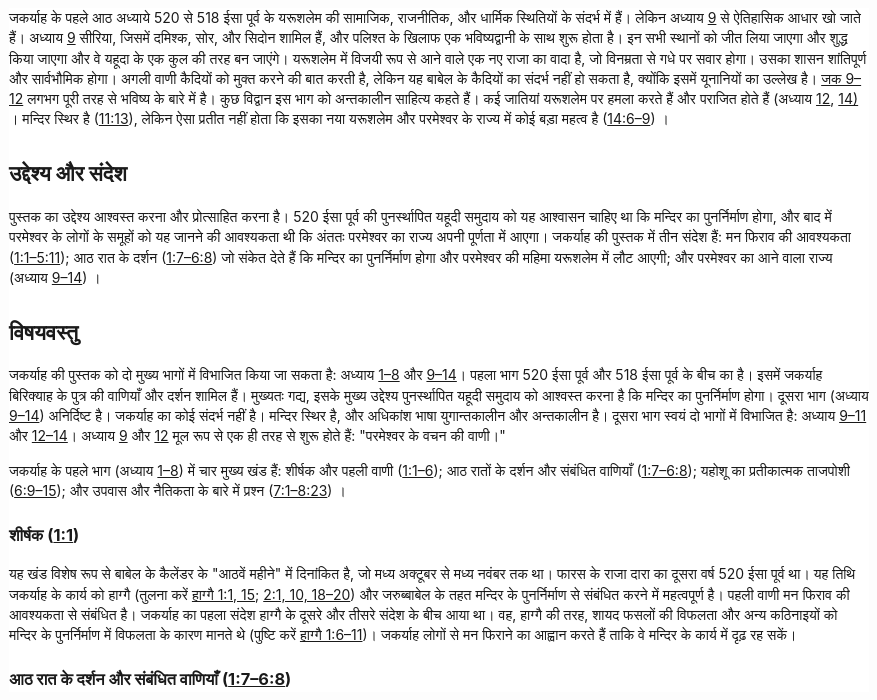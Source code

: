 जकर्याह के पहले आठ अध्याये 520 से 518 ईसा पूर्व के यरूशलेम की सामाजिक, राजनीतिक, और धार्मिक स्थितियों के संदर्भ में हैं। लेकिन अध्याय [9](https://ref.ly/Zech9:1-Zech9:17) से ऐतिहासिक आधार खो जाते हैं। अध्याय [9](https://ref.ly/Zech9:1-Zech9:17) सीरिया, जिसमें दमिश्क, सोर, और सिदोन शामिल हैं, और पलिश्त के खिलाफ एक भविष्यद्वानी के साथ शुरू होता है। इन सभी स्थानों को जीत लिया जाएगा और शुद्ध किया जाएगा और वे यहूदा के एक कुल की तरह बन जाएंगे। यरूशलेम में विजयी रूप से आने वाले एक नए राजा का वादा है, जो विनम्रता से गधे पर सवार होगा। उसका शासन शांतिपूर्ण और सार्वभौमिक होगा। अगली वाणी कैदियों को मुक्त करने की बात करती है, लेकिन यह बाबेल के कैदियों का संदर्भ नहीं हो सकता है, क्योंकि इसमें यूनानियों का उल्लेख है। [जक 9–12](https://ref.ly/Zech9:1-Zech12:14) लगभग पूरी तरह से भविष्य के बारे में है। कुछ विद्वान इस भाग को अन्तकालीन साहित्य कहते हैं। कई जातियां यरूशलेम पर हमला करते हैं और पराजित होते हैं (अध्याय [12](https://ref.ly/Zech12:1-Zech12:14), [14\)](https://ref.ly/Zech14:1-Zech14:21) । मन्दिर स्थिर है ([11:13](https://ref.ly/Zech11:13)), लेकिन ऐसा प्रतीत नहीं होता कि इसका नया यरूशलेम और परमेश्वर के राज्य में कोई बड़ा महत्व है ([14:6–9](https://ref.ly/Zech14:6-Zech14:9)) ।

उद्देश्य और संदेश
-----------------

पुस्तक का उद्देश्य आश्वस्त करना और प्रोत्साहित करना है। 520 ईसा पूर्व की पुनर्स्थापित यहूदी समुदाय को यह आश्वासन चाहिए था कि मन्दिर का पुनर्निर्माण होगा, और बाद में परमेश्वर के लोगों के समूहों को यह जानने की आवश्यकता थी कि अंततः परमेश्वर का राज्य अपनी पूर्णता में आएगा। जकर्याह की पुस्तक में तीन संदेश हैं: मन फिराव की आवश्यकता ([1:1–5:11](https://ref.ly/Zech1:1-Zech5:11)); आठ रात के दर्शन ([1:7–6:8](https://ref.ly/Zech1:7-Zech6:8)) जो संकेत देते हैं कि मन्दिर का पुनर्निर्माण होगा और परमेश्वर की महिमा यरूशलेम में लौट आएगी; और परमेश्वर का आने वाला राज्य (अध्याय [9–14](https://ref.ly/Zech9:1-Zech14:21)) ।

विषयवस्तु
---------

जकर्याह की पुस्तक को दो मुख्य भागों में विभाजित किया जा सकता है: अध्याय [1–8](https://ref.ly/Zech1:1-Zech8:23) और [9–14](https://ref.ly/Zech9:1-Zech14:21)। पहला भाग 520 ईसा पूर्व और 518 ईसा पूर्व के बीच का है। इसमें जकर्याह बिरिक्याह के पुत्र की वाणियाँ और दर्शन शामिल हैं। मुख्यतः गद्य, इसके मुख्य उद्देश्य पुनर्स्थापित यहूदी समुदाय को आश्वस्त करना है कि मन्दिर का पुनर्निर्माण होगा। दूसरा भाग (अध्याय [9–14](https://ref.ly/Zech9:1-Zech14:21)) अनिर्दिष्ट है। जकर्याह का कोई संदर्भ नहीं है। मन्दिर स्थिर है, और अधिकांश भाषा युगान्तकालीन और अन्तकालीन है। दूसरा भाग स्वयं दो भागों में विभाजित है: अध्याय [9–11](https://ref.ly/Zech9:1-Zech11:17) और [12–14](https://ref.ly/Zech12:1-Zech14:21)। अध्याय [9](https://ref.ly/Zech9:1-Zech9:17) और [12](https://ref.ly/Zech12:1-Zech12:14) मूल रूप से एक ही तरह से शुरू होते हैं: "परमेश्वर के वचन की वाणी।"

जकर्याह के पहले भाग (अध्याय [1–8](https://ref.ly/Zech1:1-Zech8:23)) में चार मुख्य खंड हैं: शीर्षक और पहली वाणी ([1:1–6](https://ref.ly/Zech1:1-Zech1:6)); आठ रातों के दर्शन और संबंधित वाणियाँ ([1:7–6:8](https://ref.ly/Zech1:7-Zech6:8)); यहोशू का प्रतीकात्मक ताजपोशी ([6:9–15](https://ref.ly/Zech6:9-Zech6:15)); और उपवास और नैतिकता के बारे में प्रश्न ([7:1–8:23](https://ref.ly/Zech7:1-Zech8:23)) ।

### शीर्षक ([1:1](https://ref.ly/Zech1:1))

यह खंड विशेष रूप से बाबेल के कैलेंडर के "आठवें महीने" में दिनांकित है, जो मध्य अक्टूबर से मध्य नवंबर तक था। फारस के राजा दारा का दूसरा वर्ष 520 ईसा पूर्व था। यह तिथि जकर्याह के कार्य को हाग्गै (तुलना करें [हाग्गै 1:1, 15](https://ref.ly/Hag1:1,Hag1:15); [2:1, 10, 18–20](https://ref.ly/Hag2:1,Hag2:10,Hag2:18-Hag2:20)) और जरुब्बाबेल के तहत मन्दिर के पुनर्निर्माण से संबंधित करने में महत्वपूर्ण है। पहली वाणी मन फिराव की आवश्यकता से संबंधित है। जकर्याह का पहला संदेश हाग्गै के दूसरे और तीसरे संदेश के बीच आया था। वह, हाग्गै की तरह, शायद फसलों की विफलता और अन्य कठिनाइयों को मन्दिर के पुनर्निर्माण में विफलता के कारण मानते थे (पुष्टि करें [हाग्गै 1:6–11](https://ref.ly/Hag1:6-Hag1:11))। जकर्याह लोगों से मन फिराने का आह्वान करते हैं ताकि वे मन्दिर के कार्य में दृढ़ रह सकें।

### आठ रात के दर्शन और संबंधित वाणियाँ ([1:7–6:8](https://ref.ly/Zech1:7-Zech6:8))
